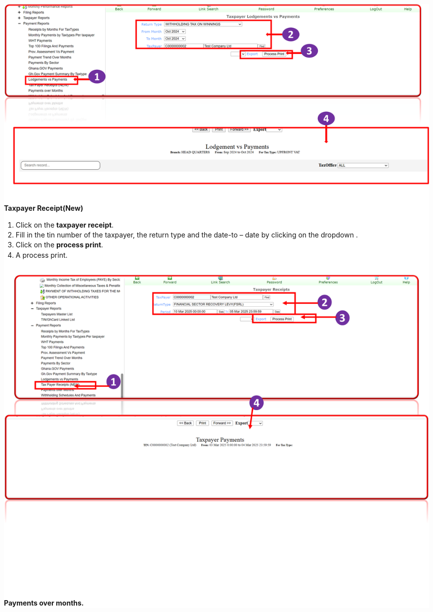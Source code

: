 ![](/content/images/satistician/Picture85.png)
---
**Taxpayer Receipt(New)**
1. Click on the **taxpayer receipt**.
2. Fill in the tin number of the taxpayer, the return type and the date-to – date by clicking on the dropdown .
3. Click on the **process print**.
4. A process print.
   
![](/content/images/satistician/Picture86.png)
---
**Payments over months.**
